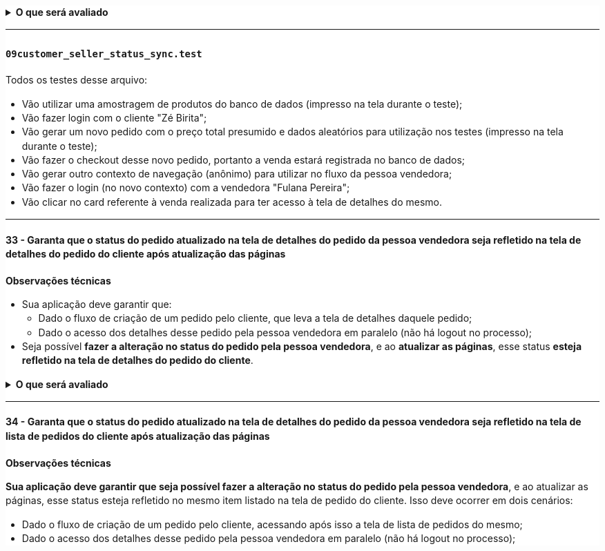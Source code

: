 <details><summary>
    <b>O que será avaliado</b>
  </summary></details>

---

### `09customer_seller_status_sync.test`

Todos os testes desse arquivo:
- Vão utilizar uma amostragem de produtos do banco de dados (impresso na tela durante o teste);
- Vão fazer login com o cliente "Zé Birita";
- Vão gerar um novo pedido com o preço total presumido e dados aleatórios para utilização nos testes (impresso na tela durante o teste);
- Vão fazer o checkout desse novo pedido, portanto a venda estará registrada no banco de dados;
- Vão gerar outro contexto de navegação (anônimo) para utilizar no fluxo da pessoa vendedora;
- Vão fazer o login (no novo contexto) com a vendedora "Fulana Pereira";
- Vão clicar no card referente à venda realizada para ter acesso à tela de detalhes do mesmo.

---

####  33 - Garanta que o status do pedido atualizado na tela de detalhes do pedido da pessoa vendedora seja refletido na tela de detalhes do pedido do cliente após atualização das páginas

**Observações técnicas**

- Sua aplicação deve garantir que:
  - Dado o fluxo de criação de um pedido pelo cliente, que leva a tela de detalhes daquele pedido;
  - Dado o acesso dos detalhes desse pedido pela pessoa vendedora em paralelo (não há logout no processo);
- Seja possível **fazer a alteração no status do pedido pela pessoa vendedora**, e ao **atualizar as páginas**, esse status **esteja refletido na tela de detalhes do pedido do cliente**.

<details><summary>
    <b>O que será avaliado</b>
  </summary></details>

---

####  34 - Garanta que o status do pedido atualizado na tela de detalhes do pedido da pessoa vendedora seja refletido na tela de lista de pedidos do cliente após atualização das páginas

**Observações técnicas**

**Sua aplicação deve garantir que seja possível fazer a alteração no status do pedido pela pessoa vendedora**, e ao atualizar as páginas, esse status esteja refletido no mesmo item listado na tela de pedido do cliente. Isso deve ocorrer em dois cenários:
  - Dado o fluxo de criação de um pedido pelo cliente, acessando após isso a tela de lista de pedidos do mesmo;
  - Dado o acesso dos detalhes desse pedido pela pessoa vendedora em paralelo (não há logout no processo);

